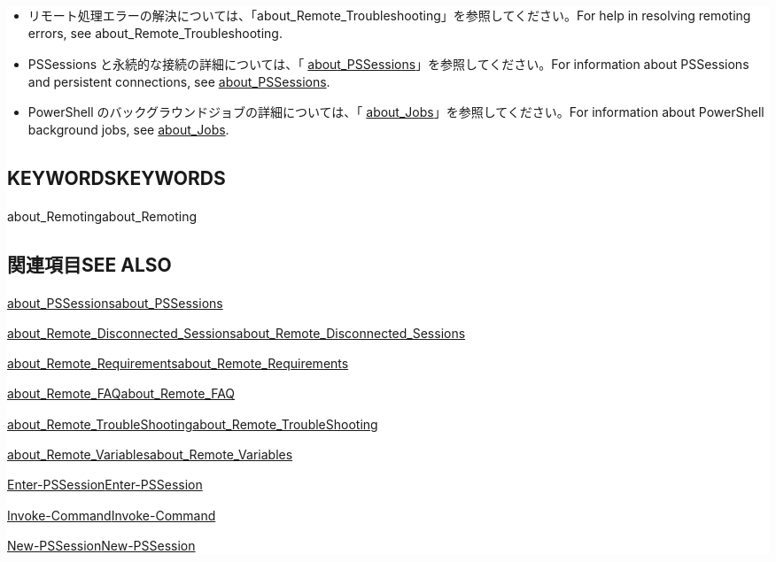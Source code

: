 - <span data-ttu-id="8dccd-172">リモート処理エラーの解決については、「about_Remote_Troubleshooting」を参照してください。</span><span class="sxs-lookup"><span data-stu-id="8dccd-172">For help in resolving remoting errors, see about_Remote_Troubleshooting.</span></span>

- <span data-ttu-id="8dccd-173">PSSessions と永続的な接続の詳細については、「 [about_PSSessions](about_PSSessions.md)」を参照してください。</span><span class="sxs-lookup"><span data-stu-id="8dccd-173">For information about PSSessions and persistent connections, see [about_PSSessions](about_PSSessions.md).</span></span>

- <span data-ttu-id="8dccd-174">PowerShell のバックグラウンドジョブの詳細については、「 [about_Jobs](about_Jobs.md)」を参照してください。</span><span class="sxs-lookup"><span data-stu-id="8dccd-174">For information about PowerShell background jobs, see [about_Jobs](about_Jobs.md).</span></span>

## <a name="keywords"></a><span data-ttu-id="8dccd-175">KEYWORDS</span><span class="sxs-lookup"><span data-stu-id="8dccd-175">KEYWORDS</span></span>

<span data-ttu-id="8dccd-176">about_Remoting</span><span class="sxs-lookup"><span data-stu-id="8dccd-176">about_Remoting</span></span>

## <a name="see-also"></a><span data-ttu-id="8dccd-177">関連項目</span><span class="sxs-lookup"><span data-stu-id="8dccd-177">SEE ALSO</span></span>

[<span data-ttu-id="8dccd-178">about_PSSessions</span><span class="sxs-lookup"><span data-stu-id="8dccd-178">about_PSSessions</span></span>](about_PSSessions.md)

[<span data-ttu-id="8dccd-179">about_Remote_Disconnected_Sessions</span><span class="sxs-lookup"><span data-stu-id="8dccd-179">about_Remote_Disconnected_Sessions</span></span>](about_Remote_Disconnected_Sessions.md)

[<span data-ttu-id="8dccd-180">about_Remote_Requirements</span><span class="sxs-lookup"><span data-stu-id="8dccd-180">about_Remote_Requirements</span></span>](about_Remote_Requirements.md)

[<span data-ttu-id="8dccd-181">about_Remote_FAQ</span><span class="sxs-lookup"><span data-stu-id="8dccd-181">about_Remote_FAQ</span></span>](about_Remote_FAQ.md)

[<span data-ttu-id="8dccd-182">about_Remote_TroubleShooting</span><span class="sxs-lookup"><span data-stu-id="8dccd-182">about_Remote_TroubleShooting</span></span>](about_Remote_TroubleShooting.md)

[<span data-ttu-id="8dccd-183">about_Remote_Variables</span><span class="sxs-lookup"><span data-stu-id="8dccd-183">about_Remote_Variables</span></span>](about_Remote_Variables.md)

[<span data-ttu-id="8dccd-184">Enter-PSSession</span><span class="sxs-lookup"><span data-stu-id="8dccd-184">Enter-PSSession</span></span>](xref:Microsoft.PowerShell.Core.Enter-PSSession)

[<span data-ttu-id="8dccd-185">Invoke-Command</span><span class="sxs-lookup"><span data-stu-id="8dccd-185">Invoke-Command</span></span>](xref:Microsoft.PowerShell.Core.Invoke-Command)

[<span data-ttu-id="8dccd-186">New-PSSession</span><span class="sxs-lookup"><span data-stu-id="8dccd-186">New-PSSession</span></span>](xref:Microsoft.PowerShell.Core.New-PSSession)
